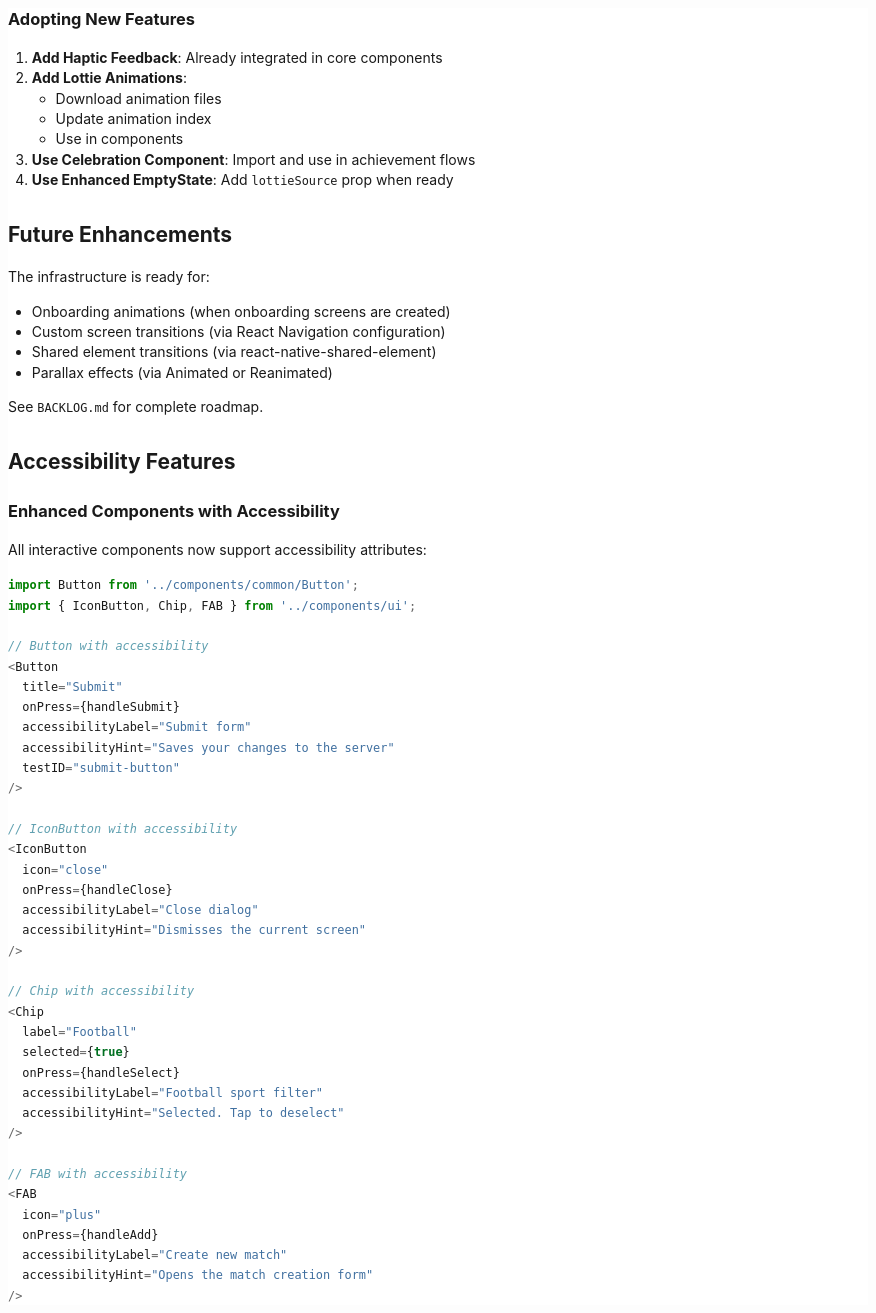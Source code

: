 ### Adopting New Features

1. **Add Haptic Feedback**: Already integrated in core components
2. **Add Lottie Animations**: 
   - Download animation files
   - Update animation index
   - Use in components
3. **Use Celebration Component**: Import and use in achievement flows
4. **Use Enhanced EmptyState**: Add `lottieSource` prop when ready

## Future Enhancements

The infrastructure is ready for:
- Onboarding animations (when onboarding screens are created)
- Custom screen transitions (via React Navigation configuration)
- Shared element transitions (via react-native-shared-element)
- Parallax effects (via Animated or Reanimated)

See `BACKLOG.md` for complete roadmap.

## Accessibility Features

### Enhanced Components with Accessibility

All interactive components now support accessibility attributes:

```typescript
import Button from '../components/common/Button';
import { IconButton, Chip, FAB } from '../components/ui';

// Button with accessibility
<Button
  title="Submit"
  onPress={handleSubmit}
  accessibilityLabel="Submit form"
  accessibilityHint="Saves your changes to the server"
  testID="submit-button"
/>

// IconButton with accessibility
<IconButton
  icon="close"
  onPress={handleClose}
  accessibilityLabel="Close dialog"
  accessibilityHint="Dismisses the current screen"
/>

// Chip with accessibility
<Chip
  label="Football"
  selected={true}
  onPress={handleSelect}
  accessibilityLabel="Football sport filter"
  accessibilityHint="Selected. Tap to deselect"
/>

// FAB with accessibility
<FAB
  icon="plus"
  onPress={handleAdd}
  accessibilityLabel="Create new match"
  accessibilityHint="Opens the match creation form"
/>
```